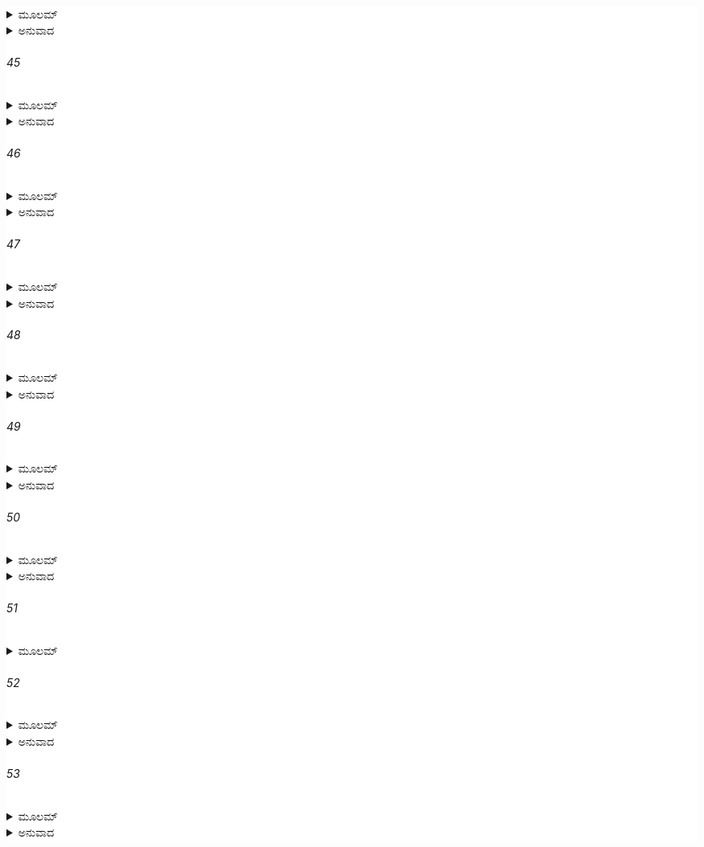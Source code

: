 
<details><summary>ಮೂಲಮ್</summary></details>

<details><summary>ಅನುವಾದ</summary></details>

###### 45


<details><summary>ಮೂಲಮ್</summary></details>

<details><summary>ಅನುವಾದ</summary></details>

###### 46


<details><summary>ಮೂಲಮ್</summary></details>

<details><summary>ಅನುವಾದ</summary></details>

###### 47


<details><summary>ಮೂಲಮ್</summary></details>

<details><summary>ಅನುವಾದ</summary></details>

###### 48


<details><summary>ಮೂಲಮ್</summary></details>

<details><summary>ಅನುವಾದ</summary></details>

###### 49


<details><summary>ಮೂಲಮ್</summary></details>

<details><summary>ಅನುವಾದ</summary></details>

###### 50


<details><summary>ಮೂಲಮ್</summary></details>

<details><summary>ಅನುವಾದ</summary></details>

###### 51


<details><summary>ಮೂಲಮ್</summary></details>

###### 52


<details><summary>ಮೂಲಮ್</summary></details>

<details><summary>ಅನುವಾದ</summary></details>

###### 53


<details><summary>ಮೂಲಮ್</summary></details>

<details><summary>ಅನುವಾದ</summary></details>
